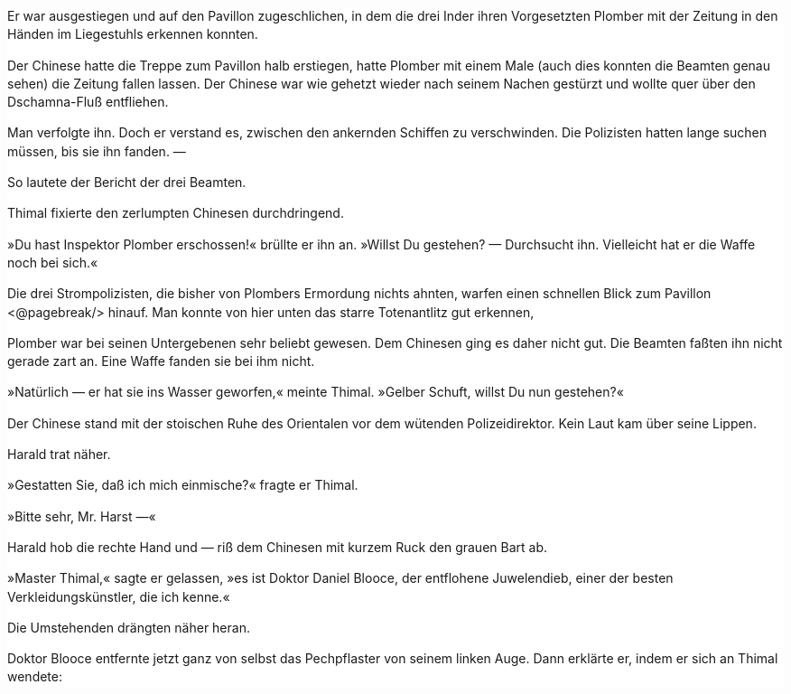 Er war ausgestiegen und auf den Pavillon zugeschlichen,
in dem die drei Inder ihren Vorgesetzten Plomber mit der
Zeitung in den Händen im Liegestuhls erkennen konnten.

Der Chinese hatte die Treppe zum Pavillon halb erstiegen,
hatte Plomber mit einem Male (auch dies konnten die
Beamten genau sehen) die Zeitung fallen lassen. Der Chinese
war wie gehetzt wieder nach seinem Nachen gestürzt und
wollte quer über den Dschamna-Fluß entfliehen.

Man verfolgte ihn. Doch er verstand es, zwischen den
ankernden Schiffen zu verschwinden. Die Polizisten hatten
lange suchen müssen, bis sie ihn fanden. —

So lautete der Bericht der drei Beamten.

Thimal fixierte den zerlumpten Chinesen durchdringend.

»Du hast Inspektor Plomber erschossen!« brüllte er ihn
an. »Willst Du gestehen? — Durchsucht ihn. Vielleicht hat er
die Waffe noch bei sich.«

Die drei Strompolizisten, die bisher von Plombers Ermordung
nichts ahnten, warfen einen schnellen Blick zum Pavillon
<@pagebreak/>
hinauf. Man konnte von hier unten das starre Totenantlitz
gut erkennen,

Plomber war bei seinen Untergebenen sehr beliebt gewesen.
Dem Chinesen ging es daher nicht gut. Die Beamten
faßten ihn nicht gerade zart an. Eine Waffe fanden sie bei
ihm nicht.

»Natürlich — er hat sie ins Wasser geworfen,« meinte
Thimal. »Gelber Schuft, willst Du nun gestehen?«

Der Chinese stand mit der stoischen Ruhe des Orientalen
vor dem wütenden Polizeidirektor. Kein Laut kam über seine
Lippen.

Harald trat näher.

»Gestatten Sie, daß ich mich einmische?« fragte er Thimal.

»Bitte sehr, Mr. Harst —«

Harald hob die rechte Hand und — riß dem Chinesen mit
kurzem Ruck den grauen Bart ab.

»Master Thimal,« sagte er gelassen, »es ist Doktor Daniel
Blooce, der entflohene Juwelendieb, einer der besten Verkleidungskünstler,
die ich kenne.«

Die Umstehenden drängten näher heran.

Doktor Blooce entfernte jetzt ganz von selbst das Pechpflaster
von seinem linken Auge. Dann erklärte er, indem er
sich an Thimal wendete:
